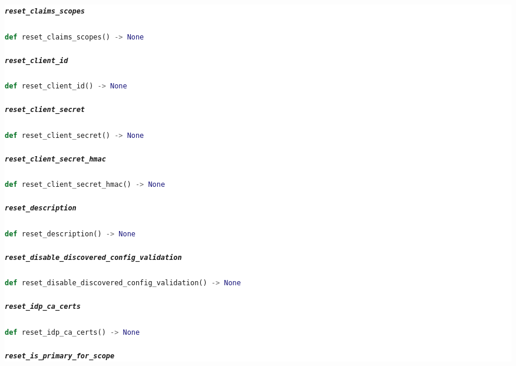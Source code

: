 ##### `reset_claims_scopes` <a name="reset_claims_scopes" id="@cdktf/provider-boundary.authMethodOidc.AuthMethodOidc.resetClaimsScopes"></a>

```python
def reset_claims_scopes() -> None
```

##### `reset_client_id` <a name="reset_client_id" id="@cdktf/provider-boundary.authMethodOidc.AuthMethodOidc.resetClientId"></a>

```python
def reset_client_id() -> None
```

##### `reset_client_secret` <a name="reset_client_secret" id="@cdktf/provider-boundary.authMethodOidc.AuthMethodOidc.resetClientSecret"></a>

```python
def reset_client_secret() -> None
```

##### `reset_client_secret_hmac` <a name="reset_client_secret_hmac" id="@cdktf/provider-boundary.authMethodOidc.AuthMethodOidc.resetClientSecretHmac"></a>

```python
def reset_client_secret_hmac() -> None
```

##### `reset_description` <a name="reset_description" id="@cdktf/provider-boundary.authMethodOidc.AuthMethodOidc.resetDescription"></a>

```python
def reset_description() -> None
```

##### `reset_disable_discovered_config_validation` <a name="reset_disable_discovered_config_validation" id="@cdktf/provider-boundary.authMethodOidc.AuthMethodOidc.resetDisableDiscoveredConfigValidation"></a>

```python
def reset_disable_discovered_config_validation() -> None
```

##### `reset_idp_ca_certs` <a name="reset_idp_ca_certs" id="@cdktf/provider-boundary.authMethodOidc.AuthMethodOidc.resetIdpCaCerts"></a>

```python
def reset_idp_ca_certs() -> None
```

##### `reset_is_primary_for_scope` <a name="reset_is_primary_for_scope" id="@cdktf/provider-boundary.authMethodOidc.AuthMethodOidc.resetIsPrimaryForScope"></a>
